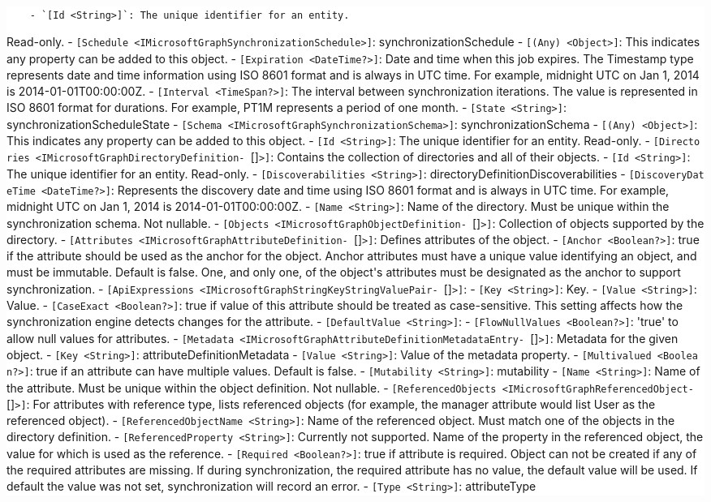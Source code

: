         - `[Id <String>]`: The unique identifier for an entity.
Read-only.
      - `[Schedule <IMicrosoftGraphSynchronizationSchedule>]`: synchronizationSchedule
        - `[(Any) <Object>]`: This indicates any property can be added to this object.
        - `[Expiration <DateTime?>]`: Date and time when this job expires.
The Timestamp type represents date and time information using ISO 8601 format and is always in UTC time.
For example, midnight UTC on Jan 1, 2014 is 2014-01-01T00:00:00Z.
        - `[Interval <TimeSpan?>]`: The interval between synchronization iterations.
The value is represented in ISO 8601 format for durations.
For example, PT1M represents a period of one month.
        - `[State <String>]`: synchronizationScheduleState
      - `[Schema <IMicrosoftGraphSynchronizationSchema>]`: synchronizationSchema
        - `[(Any) <Object>]`: This indicates any property can be added to this object.
        - `[Id <String>]`: The unique identifier for an entity.
Read-only.
        - `[Directories <IMicrosoftGraphDirectoryDefinition- `[]`>]`: Contains the collection of directories and all of their objects.
          - `[Id <String>]`: The unique identifier for an entity.
Read-only.
          - `[Discoverabilities <String>]`: directoryDefinitionDiscoverabilities
          - `[DiscoveryDateTime <DateTime?>]`: Represents the discovery date and time using ISO 8601 format and is always in UTC time.
For example, midnight UTC on Jan 1, 2014 is 2014-01-01T00:00:00Z.
          - `[Name <String>]`: Name of the directory.
Must be unique within the synchronization schema.
Not nullable.
          - `[Objects <IMicrosoftGraphObjectDefinition- `[]`>]`: Collection of objects supported by the directory.
            - `[Attributes <IMicrosoftGraphAttributeDefinition- `[]`>]`: Defines attributes of the object.
              - `[Anchor <Boolean?>]`: true if the attribute should be used as the anchor for the object.
Anchor attributes must have a unique value identifying an object, and must be immutable.
Default is false.
One, and only one, of the object's attributes must be designated as the anchor to support synchronization.
              - `[ApiExpressions <IMicrosoftGraphStringKeyStringValuePair- `[]`>]`: 
                - `[Key <String>]`: Key.
                - `[Value <String>]`: Value.
              - `[CaseExact <Boolean?>]`: true if value of this attribute should be treated as case-sensitive.
This setting affects how the synchronization engine detects changes for the attribute.
              - `[DefaultValue <String>]`: 
              - `[FlowNullValues <Boolean?>]`: 'true' to allow null values for attributes.
              - `[Metadata <IMicrosoftGraphAttributeDefinitionMetadataEntry- `[]`>]`: Metadata for the given object.
                - `[Key <String>]`: attributeDefinitionMetadata
                - `[Value <String>]`: Value of the metadata property.
              - `[Multivalued <Boolean?>]`: true if an attribute can have multiple values.
Default is false.
              - `[Mutability <String>]`: mutability
              - `[Name <String>]`: Name of the attribute.
Must be unique within the object definition.
Not nullable.
              - `[ReferencedObjects <IMicrosoftGraphReferencedObject- `[]`>]`: For attributes with reference type, lists referenced objects (for example, the manager attribute would list User as the referenced object).
                - `[ReferencedObjectName <String>]`: Name of the referenced object.
Must match one of the objects in the directory definition.
                - `[ReferencedProperty <String>]`: Currently not supported.
Name of the property in the referenced object, the value for which is used as the reference.
              - `[Required <Boolean?>]`: true if attribute is required.
Object can not be created if any of the required attributes are missing.
If during synchronization, the required attribute has no value, the default value will be used.
If default the value was not set, synchronization will record an error.
              - `[Type <String>]`: attributeType